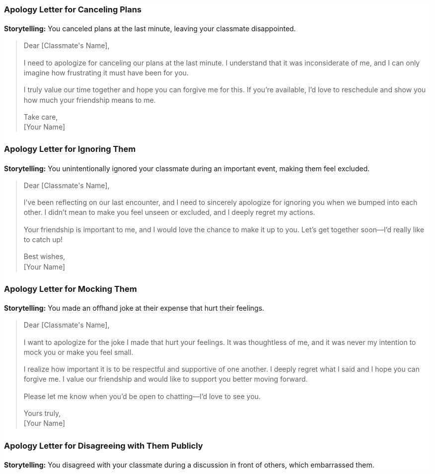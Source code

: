 ### Apology Letter for Canceling Plans

**Storytelling:** You canceled plans at the last minute, leaving your classmate disappointed.

> Dear [Classmate's Name],  
>  
> I need to apologize for canceling our plans at the last minute. I understand that it was inconsiderate of me, and I can only imagine how frustrating it must have been for you.  
>  
> I truly value our time together and hope you can forgive me for this. If you’re available, I’d love to reschedule and show you how much your friendship means to me.  
>  
> Take care,  
> [Your Name]

### Apology Letter for Ignoring Them

**Storytelling:** You unintentionally ignored your classmate during an important event, making them feel excluded.

> Dear [Classmate's Name],  
>  
> I’ve been reflecting on our last encounter, and I need to sincerely apologize for ignoring you when we bumped into each other. I didn’t mean to make you feel unseen or excluded, and I deeply regret my actions.  
>  
> Your friendship is important to me, and I would love the chance to make it up to you. Let’s get together soon—I’d really like to catch up!  
>  
> Best wishes,  
> [Your Name]

### Apology Letter for Mocking Them

**Storytelling:** You made an offhand joke at their expense that hurt their feelings.

> Dear [Classmate's Name],  
>  
> I want to apologize for the joke I made that hurt your feelings. It was thoughtless of me, and it was never my intention to mock you or make you feel small.  
>  
> I realize how important it is to be respectful and supportive of one another. I deeply regret what I said and I hope you can forgive me. I value our friendship and would like to support you better moving forward.  
>  
> Please let me know when you’d be open to chatting—I’d love to see you.  
>  
> Yours truly,  
> [Your Name]

### Apology Letter for Disagreeing with Them Publicly

**Storytelling:** You disagreed with your classmate during a discussion in front of others, which embarrassed them.
